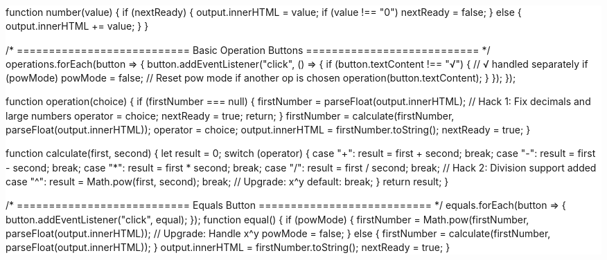 function number(value) {
  if (nextReady) {
    output.innerHTML = value;
    if (value !== "0") nextReady = false;
  } else {
    output.innerHTML += value;
  }
}

/* ===========================
   Basic Operation Buttons
   =========================== */
operations.forEach(button => {
  button.addEventListener("click", () => {
    if (button.textContent !== "√") { // √ handled separately
      if (powMode) powMode = false; // Reset pow mode if another op is chosen
      operation(button.textContent);
    }
  });
});

function operation(choice) {
  if (firstNumber === null) {
    firstNumber = parseFloat(output.innerHTML); // Hack 1: Fix decimals and large numbers
    operator = choice;
    nextReady = true;
    return;
  }
  firstNumber = calculate(firstNumber, parseFloat(output.innerHTML));
  operator = choice;
  output.innerHTML = firstNumber.toString();
  nextReady = true;
}

function calculate(first, second) {
  let result = 0;
  switch (operator) {
    case "+": result = first + second; break;
    case "-": result = first - second; break;
    case "*": result = first * second; break;
    case "/": result = first / second; break; // Hack 2: Division support added
    case "^": result = Math.pow(first, second); break; // Upgrade: x^y
    default: break;
  }
  return result;
}

/* ===========================
   Equals Button
   =========================== */
equals.forEach(button => {
  button.addEventListener("click", equal);
});
function equal() {
  if (powMode) {
    firstNumber = Math.pow(firstNumber, parseFloat(output.innerHTML)); // Upgrade: Handle x^y
    powMode = false;
  } else {
    firstNumber = calculate(firstNumber, parseFloat(output.innerHTML));
  }
  output.innerHTML = firstNumber.toString();
  nextReady = true;
}
